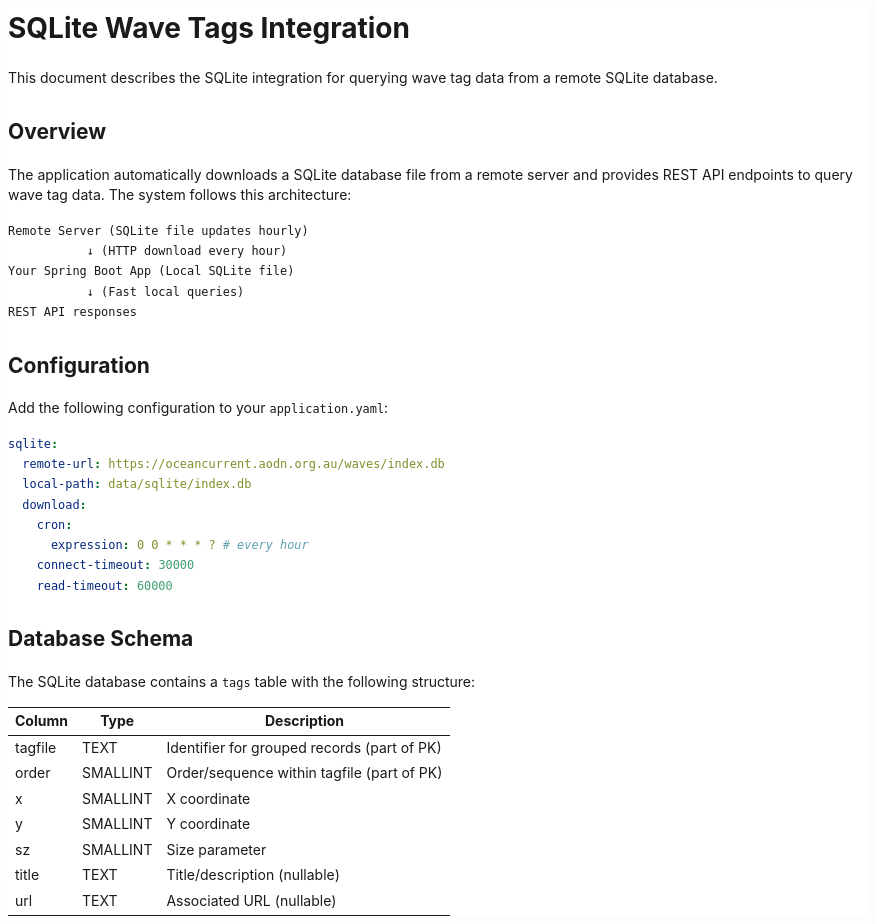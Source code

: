 # SQLite Wave Tags Integration

This document describes the SQLite integration for querying wave tag data from a remote SQLite database.

## Overview

The application automatically downloads a SQLite database file from a remote server and provides REST API endpoints to query wave tag data. The system follows this architecture:

```
Remote Server (SQLite file updates hourly)
           ↓ (HTTP download every hour)
Your Spring Boot App (Local SQLite file)
           ↓ (Fast local queries)
REST API responses
```

## Configuration

Add the following configuration to your `application.yaml`:

```yaml
sqlite:
  remote-url: https://oceancurrent.aodn.org.au/waves/index.db
  local-path: data/sqlite/index.db
  download:
    cron:
      expression: 0 0 * * * ? # every hour
    connect-timeout: 30000
    read-timeout: 60000
```

## Database Schema

The SQLite database contains a `tags` table with the following structure:

| Column  | Type     | Description                                 |
| ------- | -------- | ------------------------------------------- |
| tagfile | TEXT     | Identifier for grouped records (part of PK) |
| order   | SMALLINT | Order/sequence within tagfile (part of PK)  |
| x       | SMALLINT | X coordinate                                |
| y       | SMALLINT | Y coordinate                                |
| sz      | SMALLINT | Size parameter                              |
| title   | TEXT     | Title/description (nullable)                |
| url     | TEXT     | Associated URL (nullable)                   |
